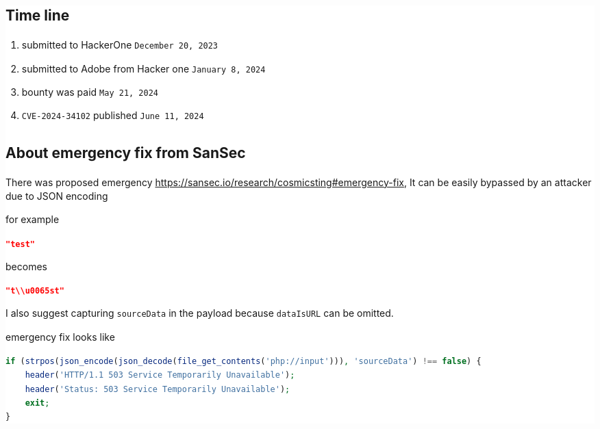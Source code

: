 ## Time line

1. submitted to HackerOne `December 20, 2023`

2. submitted to Adobe from Hacker one `January 8, 2024`

3. bounty was paid `May 21, 2024`

4. `CVE-2024-34102` published `June 11, 2024`

## About emergency fix from SanSec

There was proposed emergency https://sansec.io/research/cosmicsting#emergency-fix, It can be easily bypassed by an attacker due to JSON encoding

for example

```json
"test"
```

becomes

```json
"t\\u0065st"
```

I also suggest capturing `sourceData` in the payload because `dataIsURL` can be omitted.

emergency fix looks like
```php
if (strpos(json_encode(json_decode(file_get_contents('php://input'))), 'sourceData') !== false) {
    header('HTTP/1.1 503 Service Temporarily Unavailable');
    header('Status: 503 Service Temporarily Unavailable');
    exit;
}
```
